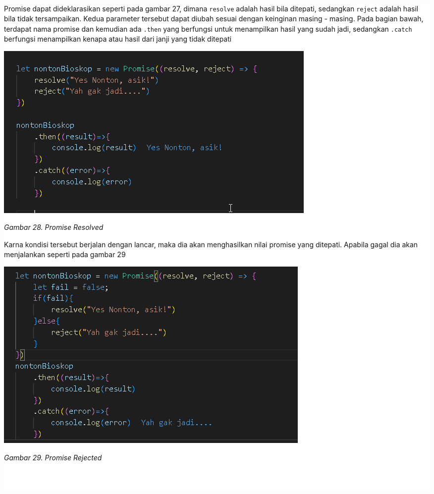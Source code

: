 Promise dapat dideklarasikan seperti pada gambar 27, dimana `resolve` adalah hasil bila ditepati, sedangkan `reject` adalah hasil bila tidak tersampaikan. Kedua parameter tersebut dapat diubah sesuai dengan keinginan masing - masing. Pada bagian bawah, terdapat nama promise dan kemudian ada `.then` yang berfungsi untuk menampilkan hasil yang sudah jadi, sedangkan `.catch` berfungsi menampilkan kenapa atau hasil dari janji yang tidak ditepati

![Gambar Promise resolve](./5%20Asynchronous/Gambar%20Resolved.png)

*Gambar 28. Promise Resolved*

Karna kondisi tersebut berjalan dengan lancar, maka dia akan menghasilkan nilai promise yang ditepati. Apabila gagal dia akan menjalankan seperti pada gambar 29

![Gambar Promise Rejected](./5%20Asynchronous/Gambar%20Rejected.png)

*Gambar 29. Promise Rejected*


<br><br>
